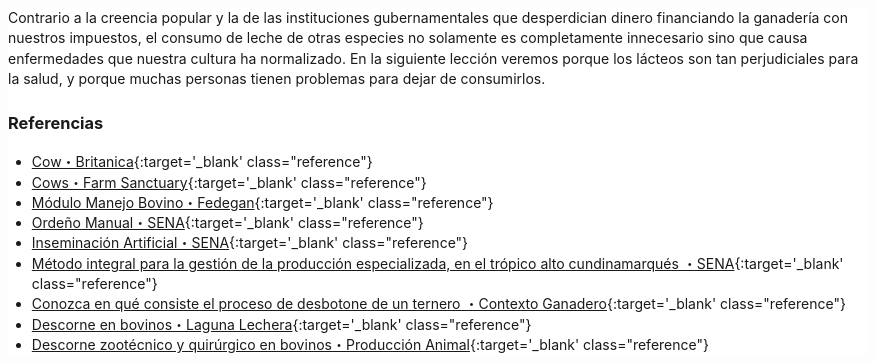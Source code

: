 Contrario a la creencia popular y la de las instituciones gubernamentales que desperdician dinero financiando la ganadería con nuestros impuestos, el consumo de leche de otras especies no solamente es completamente innecesario sino que causa enfermedades que nuestra cultura ha normalizado. En la siguiente lección veremos porque los lácteos son tan perjudiciales para la salud, y porque muchas personas tienen problemas para dejar de consumirlos.

### Referencias

* [Cow・Britanica](https://www.britannica.com/animal/cow){:target='_blank' class="reference"}
* [Cows・Farm Sanctuary](https://www.farmsanctuary.org/cows/){:target='_blank' class="reference"}
* [Módulo Manejo Bovino・Fedegan](https://es.slideshare.net/Fedegan/cartilla-modulo-manejobovinocc/){:target='_blank' class="reference"}
* [Ordeño Manual・SENA](https://repositorio.sena.edu.co/bitstream/handle/11404/472/vol1_ordeno_manual_op.pdf?sequence=12){:target='_blank' class="reference"}
* [Inseminación Artificial・SENA](https://repositorio.sena.edu.co/bitstream/handle/11404/484/vol4_inseminacion_artificial_op.pdf?sequence=12&isAllowed=y){:target='_blank' class="reference"}
* [Método integral para la gestión de la producción especializada, en el trópico alto cundinamarqués ・SENA](https://repositorio.sena.edu.co/bitstream/handle/11404/5557/gestion_produccion_lechera.pdf?sequence=3&isAllowed=y){:target='_blank' class="reference"}
* [Conozca en qué consiste el proceso de desbotone de un ternero ・Contexto Ganadero](https://www.contextoganadero.com/ganaderia-sostenible/conozca-en-que-consiste-el-proceso-de-desbotone-de-un-ternero){:target='_blank' class="reference"}
* [Descorne en bovinos・Laguna Lechera](https://www.contextoganadero.com/ganaderia-sostenible/conozca-en-que-consiste-el-proceso-de-desbotone-de-un-ternero){:target='_blank' class="reference"}
* [Descorne zootécnico y quirúrgico en bovinos・Producción Animal](https://www.contextoganadero.com/ganaderia-sostenible/conozca-en-que-consiste-el-proceso-de-desbotone-de-un-ternero){:target='_blank' class="reference"}

